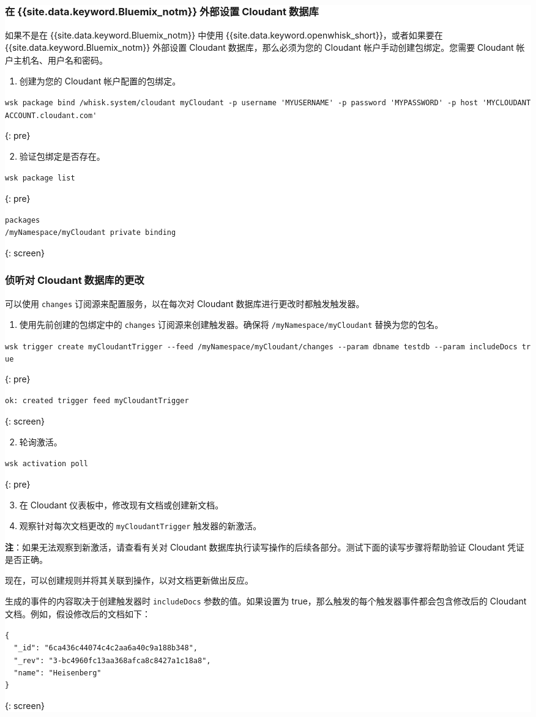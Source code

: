 ### 在 {{site.data.keyword.Bluemix_notm}} 外部设置 Cloudant 数据库

如果不是在 {{site.data.keyword.Bluemix_notm}} 中使用 {{site.data.keyword.openwhisk_short}}，或者如果要在 {{site.data.keyword.Bluemix_notm}} 外部设置 Cloudant 数据库，那么必须为您的 Cloudant 帐户手动创建包绑定。您需要 Cloudant 帐户主机名、用户名和密码。

1. 创建为您的 Cloudant 帐户配置的包绑定。

  ```
  wsk package bind /whisk.system/cloudant myCloudant -p username 'MYUSERNAME' -p password 'MYPASSWORD' -p host 'MYCLOUDANTACCOUNT.cloudant.com'
  ```
  {: pre}

2. 验证包绑定是否存在。

  ```
  wsk package list
  ```
  {: pre}
  ```
  packages
  /myNamespace/myCloudant private binding
  ```
  {: screen}


### 侦听对 Cloudant 数据库的更改

可以使用 `changes` 订阅源来配置服务，以在每次对 Cloudant 数据库进行更改时都触发触发器。

1. 使用先前创建的包绑定中的 `changes` 订阅源来创建触发器。确保将 `/myNamespace/myCloudant` 替换为您的包名。

  ```
  wsk trigger create myCloudantTrigger --feed /myNamespace/myCloudant/changes --param dbname testdb --param includeDocs true
  ```
  {: pre}
  ```
  ok: created trigger feed myCloudantTrigger
  ```
  {: screen}

2. 轮询激活。

  ```
  wsk activation poll
  ```
  {: pre}

3. 在 Cloudant 仪表板中，修改现有文档或创建新文档。

4. 观察针对每次文档更改的 `myCloudantTrigger` 触发器的新激活。

**注**：如果无法观察到新激活，请查看有关对 Cloudant 数据库执行读写操作的后续各部分。测试下面的读写步骤将帮助验证 Cloudant 凭证是否正确。

现在，可以创建规则并将其关联到操作，以对文档更新做出反应。

生成的事件的内容取决于创建触发器时 `includeDocs` 参数的值。如果设置为 true，那么触发的每个触发器事件都会包含修改后的 Cloudant 文档。例如，假设修改后的文档如下：

  ```
  {
    "_id": "6ca436c44074c4c2aa6a40c9a188b348",
    "_rev": "3-bc4960fc13aa368afca8c8427a1c18a8",
    "name": "Heisenberg"
  }
  ```
  {: screen}
